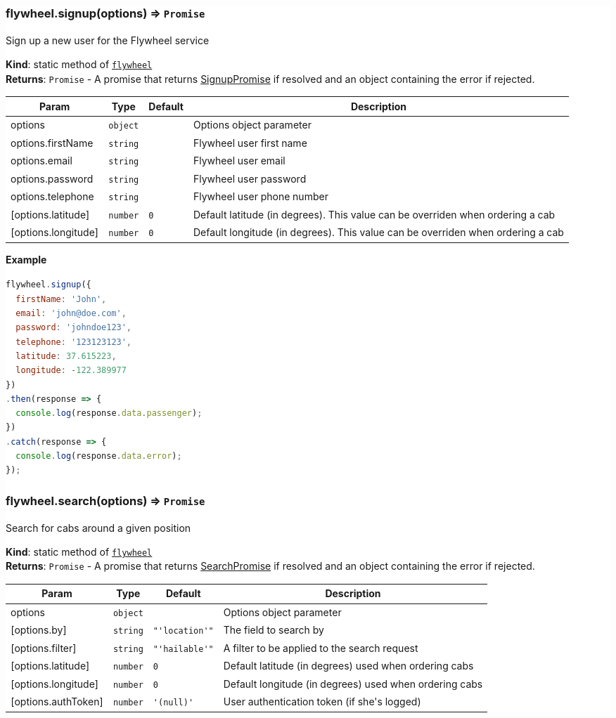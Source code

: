 <a name="flywheel.signup"></a>

### flywheel.signup(options) ⇒ <code>Promise</code>
Sign up a new user for the Flywheel service

**Kind**: static method of <code>[flywheel](#flywheel)</code>  
**Returns**: <code>Promise</code> - A promise that returns [SignupPromise](#SignupPromise) if resolved and an object containing the error if rejected.  

| Param | Type | Default | Description |
| --- | --- | --- | --- |
| options | <code>object</code> |  | Options object parameter |
| options.firstName | <code>string</code> |  | Flywheel user first name |
| options.email | <code>string</code> |  | Flywheel user email |
| options.password | <code>string</code> |  | Flywheel user password |
| options.telephone | <code>string</code> |  | Flywheel user phone number |
| [options.latitude] | <code>number</code> | <code>0</code> | Default latitude (in degrees). This value can be overriden when ordering a cab |
| [options.longitude] | <code>number</code> | <code>0</code> | Default longitude (in degrees). This value can be overriden when ordering a cab |

**Example**  
```js
flywheel.signup({
  firstName: 'John',
  email: 'john@doe.com',
  password: 'johndoe123',
  telephone: '123123123',
  latitude: 37.615223,
  longitude: -122.389977
})
.then(response => {
  console.log(response.data.passenger);
})
.catch(response => {
  console.log(response.data.error);
});
```
<a name="flywheel.search"></a>

### flywheel.search(options) ⇒ <code>Promise</code>
Search for cabs around a given position

**Kind**: static method of <code>[flywheel](#flywheel)</code>  
**Returns**: <code>Promise</code> - A promise that returns [SearchPromise](#SearchPromise) if resolved and an object containing the error if rejected.  

| Param | Type | Default | Description |
| --- | --- | --- | --- |
| options | <code>object</code> |  | Options object parameter |
| [options.by] | <code>string</code> | <code>&quot;&#x27;location&#x27;&quot;</code> | The field to search by |
| [options.filter] | <code>string</code> | <code>&quot;&#x27;hailable&#x27;&quot;</code> | A filter to be applied to the search request |
| [options.latitude] | <code>number</code> | <code>0</code> | Default latitude (in degrees) used when ordering cabs |
| [options.longitude] | <code>number</code> | <code>0</code> | Default longitude (in degrees) used when ordering cabs |
| [options.authToken] | <code>number</code> | <code>&#x27;(null)&#x27;</code> | User authentication token (if she's logged) |

